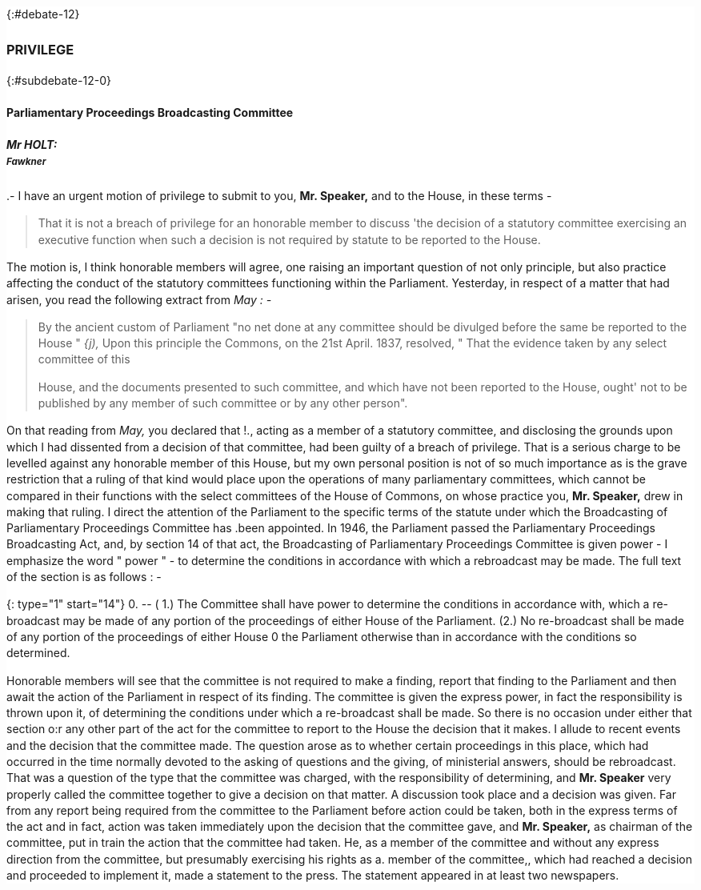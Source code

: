 {:#debate-12}
### PRIVILEGE

{:#subdebate-12-0}
#### Parliamentary Proceedings Broadcasting Committee

##### Mr HOLT:<br><small class="text-muted">Fawkner</small>

.- I have an urgent motion of privilege to submit to you,  **Mr. Speaker,**  and to the House, in these terms - 

  >That it is not a breach of privilege for an honorable member to discuss 'the decision of a statutory committee exercising an executive function when such a decision is not required by statute to be reported to the House. 

The motion is, I think honorable members will agree, one raising an important question of not only principle, but also practice affecting the conduct of the statutory committees functioning within the Parliament. Yesterday, in respect of a matter that had arisen, you read the following extract from  *May : -* 

  >By the ancient custom of Parliament "no net done at any committee should be divulged  before  the same be reported to the House "  *{j),*  Upon this principle the Commons, on the 21st April. 1837, resolved, " That the evidence taken by any select committee of this 
  >
  >House, and the documents presented to such committee, and which have not been reported to the House, ought' not to be published by any member of such committee or by any other person". 

On that reading from  *May,*  you declared that !., acting as a member of a statutory committee, and disclosing the grounds upon which I had dissented from a decision of that committee, had been guilty of a breach of privilege. That is a serious charge to be levelled against any honorable member of this House, but my own personal position is not of so much importance as is the grave restriction that a ruling of that kind would place upon the operations of many parliamentary committees, which cannot be compared in their functions with the select committees of the House of Commons, on whose practice you,  **Mr. Speaker,**  drew in making that ruling. I direct the attention of the Parliament to the specific terms of the statute under which the Broadcasting of Parliamentary Proceedings Committee has .been appointed. In 1946, the Parliament passed the Parliamentary Proceedings Broadcasting Act, and, by section 14 of that act, the Broadcasting of Parliamentary Proceedings Committee is given power - I emphasize the word " power " - to determine the conditions in accordance with which a rebroadcast may be made. The full text of the section is as follows : - 

{: type="1" start="14"}
0. -- ( 1.) The Committee shall have power to determine the conditions in accordance with, which a re-broadcast may be made of any portion of the proceedings of either House of the Parliament. (2.) No re-broadcast shall be made of any portion of the proceedings of either House 0 the Parliament otherwise than in accordance with the conditions so determined. 

Honorable members will see that the committee is not required to make a finding, report that finding to the Parliament and then await the action of the Parliament in respect of its finding. The committee is given the express power, in fact the responsibility is thrown upon it, of determining the conditions under which a re-broadcast shall be made. So there is no occasion under either that section o:r any other part of the act for the committee to report to the House the decision that it makes. I allude to recent events and the decision that the committee made. The question arose as to whether certain proceedings in this place, which had occurred in the time normally devoted to the asking of questions and the giving, of ministerial answers, should be rebroadcast. That was a question of the type that the committee was charged, with the responsibility of determining, and  **Mr. Speaker**  very properly called the committee together to give a decision on that matter. A discussion took place and a decision was given. Far from any report being required from the committee to the Parliament before action could be taken, both in the express terms of the act and in fact, action was taken immediately upon the decision that the committee gave, and  **Mr. Speaker,**  as  chairman  of the committee, put in train the action that the committee had taken. He, as a member of the committee and without any express direction from the committee, but presumably exercising his rights as a. member of the committee,, which had reached a decision and proceeded to implement it, made a statement to the press. The statement appeared in at least two newspapers. 
